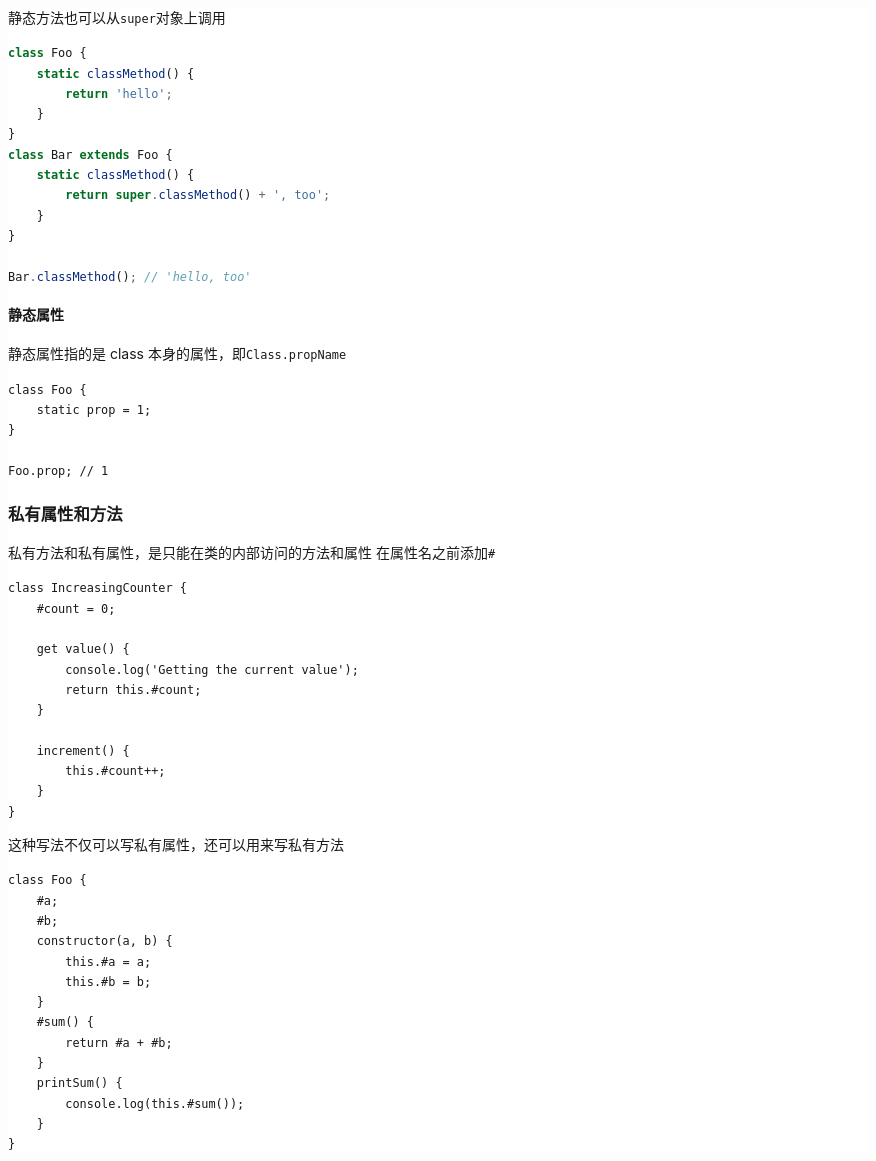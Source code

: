 静态方法也可以从`super`对象上调用

```js
class Foo {
	static classMethod() {
		return 'hello';
	}
}
class Bar extends Foo {
	static classMethod() {
		return super.classMethod() + ', too';
	}
}

Bar.classMethod(); // 'hello, too'
```

#### 静态属性

静态属性指的是 class 本身的属性，即`Class.propName`

```纯文本
class Foo {
	static prop = 1;
}

Foo.prop; // 1
```

### 私有属性和方法

私有方法和私有属性，是只能在类的内部访问的方法和属性
在属性名之前添加`#`

```纯文本
class IncreasingCounter {
	#count = 0;

	get value() {
		console.log('Getting the current value');
		return this.#count;
	}

	increment() {
		this.#count++;
	}
}
```

这种写法不仅可以写私有属性，还可以用来写私有方法

```纯文本
class Foo {
	#a;
	#b;
	constructor(a, b) {
		this.#a = a;
		this.#b = b;
	}
	#sum() {
		return #a + #b;
	}
	printSum() {
		console.log(this.#sum());
	}
}
```
